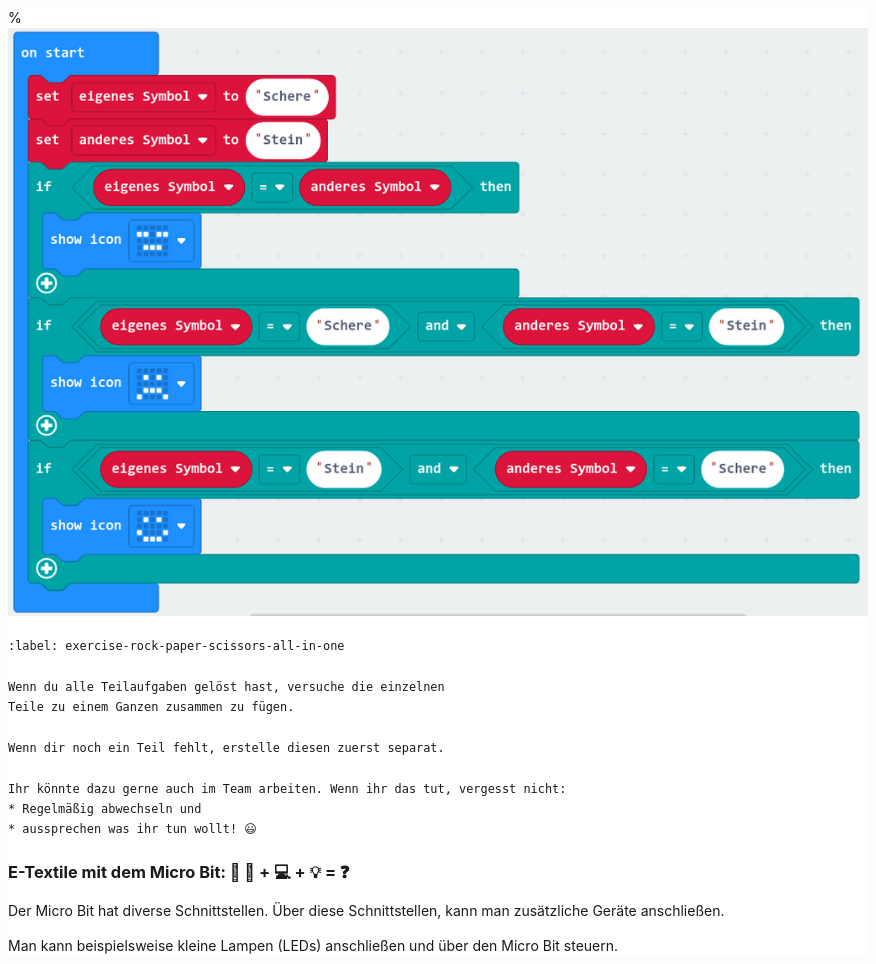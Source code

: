 % ![Regeln für Schere-Stein-Papier](Regeln.png)


```{exercise} Schere-Stein-Papier
:label: exercise-rock-paper-scissors-all-in-one

Wenn du alle Teilaufgaben gelöst hast, versuche die einzelnen
Teile zu einem Ganzen zusammen zu fügen.

Wenn dir noch ein Teil fehlt, erstelle diesen zuerst separat.

Ihr könnte dazu gerne auch im Team arbeiten. Wenn ihr das tut, vergesst nicht:
* Regelmäßig abwechseln und
* aussprechen was ihr tun wollt! 😃
```



### E-Textile mit dem Micro Bit: 👟 👕 + 💻 + 💡 = ❓

Der Micro Bit hat diverse Schnittstellen.
Über diese Schnittstellen, kann man zusätzliche Geräte anschließen.

Man kann beispielsweise kleine Lampen (LEDs) anschließen und über den
Micro Bit steuern.
